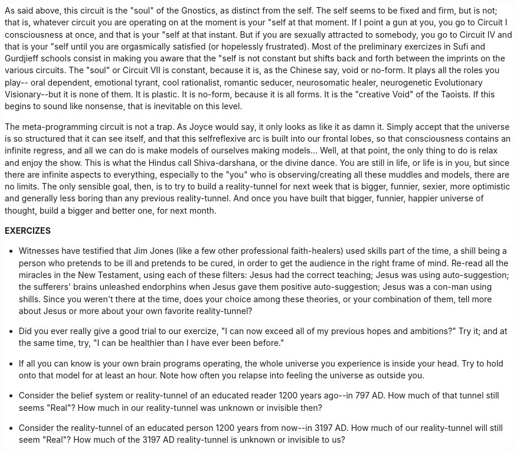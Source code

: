 As said above, this circuit is the "soul" of the Gnostics, as distinct from the self. The self seems to be fixed and firm, but is not; that is, whatever circuit you are operating on at the moment is your "self at that moment. If I point a gun at you, you go to Circuit I consciousness at once, and that is your "self at that instant. But if you are sexually attracted to somebody, you go to Circuit IV and that is your "self until you are orgasmically satisfied (or hopelessly frustrated). Most of the preliminary exercizes in Sufi and Gurdjieff schools consist in making you aware that the "self is not constant but shifts back and forth between the imprints on the various circuits. The "soul" or Circuit VII is constant, because it is, as the Chinese say, void or no-form. It plays all the roles you play-- oral dependent, emotional tyrant, cool rationalist, romantic seducer, neurosomatic healer, neurogenetic Evolutionary Visionary--but it is none of them. It is plastic. It is no-form, because it is all forms. It is the "creative Void" of the Taoists. If this begins to sound like nonsense, that is inevitable on this level.
 
The meta-programming circuit is not a trap. As Joyce would say, it only looks as like it as damn it. Simply accept that the universe is so structured that it can see itself, and that this selfreflexive arc is built into our frontal lobes, so that consciousness contains an infinite regress, and all we can do is make models of ourselves making models... Well, at that point, the only thing to do is relax and enjoy the show. This is what the Hindus call Shiva-darshana, or the divine dance. You are still in life, or life is in you, but since there are infinite aspects to everything, especially to the "you" who is observing/creating all these muddles and models, there are no limits. The only sensible goal, then, is to try to build a reality-tunnel for next week that is bigger, funnier, sexier, more optimistic and generally less boring than any previous reality-tunnel. And once you have built that bigger, funnier, happier universe of thought, build a bigger and better one, for next month.
 
**EXERCIZES**



	
  * Witnesses have testified that Jim Jones (like a few other professional faith-healers) used skills part of the time, a shill being a person who pretends to be ill and pretends to be cured, in order to get the audience in the right frame of mind. Re-read all the miracles in the New Testament, using each of these filters: Jesus had the correct teaching; Jesus was using auto-suggestion; the sufferers' brains unleashed endorphins when Jesus gave them positive auto-suggestion; Jesus was a con-man using shills. Since you weren't there at the time, does your choice among these theories, or your combination of them, tell more about Jesus or more about your own favorite reality-tunnel?


	
  * Did you ever really give a good trial to our exercize, "I can now exceed all of my previous hopes and ambitions?" Try it; and at the same time, try, "I can be healthier than I have ever been before."


	
  * If all you can know is your own brain programs operating, the whole universe you experience is inside your head. Try to hold onto that model for at least an hour. Note how often you relapse into feeling the universe as outside you.


	
  * Consider the belief system or reality-tunnel of an educated reader 1200 years ago--in 797 AD. How much of that tunnel still seems "Real"? How much in our reality-tunnel was unknown or invisible then?


	
  * Consider the reality-tunnel of an educated person 1200 years from now--in 3197 AD. How much of our reality-tunnel will still seem "Real"? How much of the 3197 AD reality-tunnel is unknown or invisible to us?
